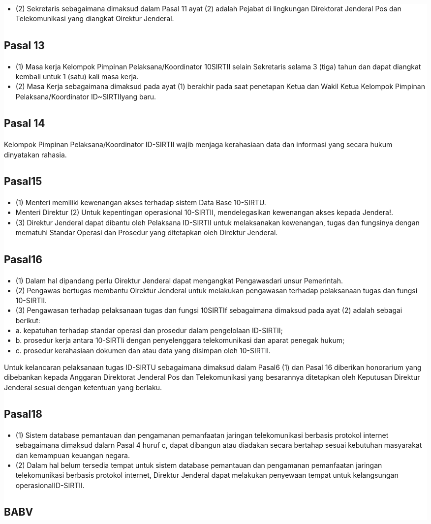 

- (2) Sekretaris sebagaimana dimaksud dalam Pasal 11 ayat (2) adalah Pejabat di lingkungan Direktorat Jenderal Pos dan Telekomunikasi yang diangkat Oirektur Jenderal.

## Pasal 13

- (1) Masa kerja Kelompok Pimpinan Pelaksana/Koordinator 10SIRTII selain Sekretaris selama 3 (tiga) tahun dan dapat diangkat kembali untuk 1 (satu) kali masa kerja.
- (2) Masa Kerja sebagaimana dimaksud pada ayat (1) berakhir pada saat penetapan Ketua dan Wakil Ketua Kelompok Pimpinan Pelaksana/Koordinator ID~SIRTIIyang baru.

## Pasal 14

Kelompok Pimpinan Pelaksana/Koordinator ID-SIRTII wajib menjaga kerahasiaan data dan informasi yang secara hukum dinyatakan rahasia.

## Pasal15

- (1) Menteri memiliki kewenangan akses terhadap sistem Data Base 10-SIRTU.
- Menteri Direktur (2) Untuk kepentingan operasional 10-SIRTII, mendelegasikan kewenangan akses kepada Jendera!.
- (3) Direktur Jenderal dapat dibantu oleh Pelaksana ID-SIRTII untuk melaksanakan kewenangan, tugas dan fungsinya dengan mematuhi Standar Operasi dan Prosedur yang ditetapkan oleh Direktur Jenderal.

## Pasal16

- (1) Dalam hal dipandang perlu Oirektur Jenderal dapat mengangkat Pengawasdari unsur Pemerintah.
- (2) Pengawas bertugas membantu Oirektur Jenderal untuk melakukan pengawasan terhadap pelaksanaan tugas dan fungsi 10-SIRTII.
- (3) Pengawasan terhadap pelaksanaan tugas dan fungsi 10SIRTIf sebagaimana dimaksud pada ayat (2) adalah sebagai berikut:
- a. kepatuhan terhadap standar operasi dan prosedur dalam pengelolaan ID-SIRTII;
- b. prosedur kerja antara 10-SIRTIi dengan penyelenggara telekomunikasi dan aparat penegak hukum;
- c. prosedur kerahasiaan dokumen dan atau data yang disimpan oleh 10-SIRTIl.



Untuk kelancaran pelaksanaan tugas ID-SIRTU sebagaimana dimaksud dalam Pasal6 (1) dan Pasal 16 diberikan honorarium yang dibebankan kepada Anggaran Direktorat Jenderal Pos dan Telekomunikasi yang besarannya ditetapkan oleh Keputusan Direktur Jenderal sesuai dengan ketentuan yang berlaku.

## Pasal18

- (1) Sistem database pemantauan dan pengamanan pemanfaatan jaringan telekomunikasi berbasis protokol internet sebagaimana dimaksud dalarn Pasal 4 huruf c, dapat dibangun atau diadakan secara bertahap sesuai kebutuhan masyarakat dan kemampuan keuangan negara.
- (2) Dalam hal belum tersedia tempat untuk sistem database pemantauan dan pengamanan pemanfaatan jaringan telekomunikasi berbasis protokol internet, Direktur Jenderal dapat melakukan penyewaan tempat untuk kelangsungan operasionaIID-SIRTII.

## BABV
